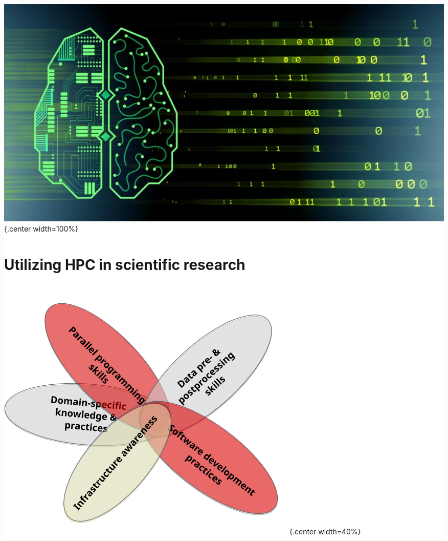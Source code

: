  ![](img/DeepFin.jpg){.center width=100%}
</div>

# Utilizing HPC in scientific research


 ![](img/sci.png){.center width=40%}
